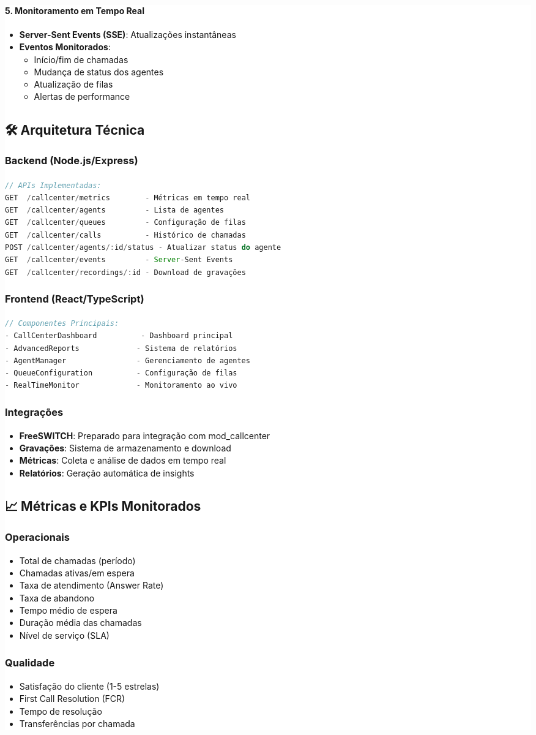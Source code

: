 #### 5. **Monitoramento em Tempo Real**
- **Server-Sent Events (SSE)**: Atualizações instantâneas
- **Eventos Monitorados**:
  - Início/fim de chamadas
  - Mudança de status dos agentes
  - Atualização de filas
  - Alertas de performance

## 🛠 **Arquitetura Técnica**

### **Backend (Node.js/Express)**
```javascript
// APIs Implementadas:
GET  /callcenter/metrics        - Métricas em tempo real
GET  /callcenter/agents         - Lista de agentes
GET  /callcenter/queues         - Configuração de filas
GET  /callcenter/calls          - Histórico de chamadas
POST /callcenter/agents/:id/status - Atualizar status do agente
GET  /callcenter/events         - Server-Sent Events
GET  /callcenter/recordings/:id - Download de gravações
```

### **Frontend (React/TypeScript)**
```typescript
// Componentes Principais:
- CallCenterDashboard          - Dashboard principal
- AdvancedReports             - Sistema de relatórios
- AgentManager                - Gerenciamento de agentes
- QueueConfiguration          - Configuração de filas
- RealTimeMonitor             - Monitoramento ao vivo
```

### **Integrações**
- **FreeSWITCH**: Preparado para integração com mod_callcenter
- **Gravações**: Sistema de armazenamento e download
- **Métricas**: Coleta e análise de dados em tempo real
- **Relatórios**: Geração automática de insights

## 📈 **Métricas e KPIs Monitorados**

### **Operacionais**
- Total de chamadas (período)
- Chamadas ativas/em espera
- Taxa de atendimento (Answer Rate)
- Taxa de abandono
- Tempo médio de espera
- Duração média das chamadas
- Nível de serviço (SLA)

### **Qualidade**
- Satisfação do cliente (1-5 estrelas)
- First Call Resolution (FCR)
- Tempo de resolução
- Transferências por chamada
